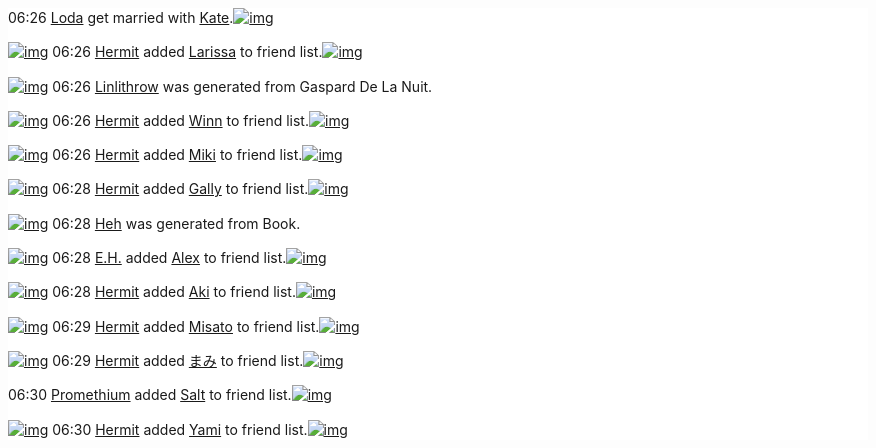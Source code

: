 06:26 [Loda](http://www.barcodekanojo.com/user/473777/Loda) get married with [Kate](http://www.barcodekanojo.com/kanojo/3036538/Kate).[![img](http://www.deviantsart.com/2sl9pl4.png)](http://www.barcodekanojo.com/kanojo/3036538/Kate)

[![img](http://www.deviantsart.com/2n34p0m.jpeg)](http://www.barcodekanojo.com/user/468205/Hermit) 06:26 [Hermit](http://www.barcodekanojo.com/user/468205/Hermit) added [Larissa](http://www.barcodekanojo.com/kanojo/2619014/Larissa) to friend list.[![img](http://www.deviantsart.com/176eil9.png)](http://www.barcodekanojo.com/kanojo/2619014/Larissa)

[![img](http://www.deviantsart.com/2u0b8vl.png)](http://www.barcodekanojo.com/kanojo/3036551/Linlithrow) 06:26 [Linlithrow](http://www.barcodekanojo.com/kanojo/3036551/Linlithrow) was generated from Gaspard De La Nuit.

[![img](http://www.deviantsart.com/2n34p0m.jpeg)](http://www.barcodekanojo.com/user/468205/Hermit) 06:26 [Hermit](http://www.barcodekanojo.com/user/468205/Hermit) added [Winn](http://www.barcodekanojo.com/kanojo/2619012/Winn) to friend list.[![img](http://www.deviantsart.com/1dutn79.png)](http://www.barcodekanojo.com/kanojo/2619012/Winn)

[![img](http://www.deviantsart.com/2n34p0m.jpeg)](http://www.barcodekanojo.com/user/468205/Hermit) 06:26 [Hermit](http://www.barcodekanojo.com/user/468205/Hermit) added [Miki](http://www.barcodekanojo.com/kanojo/2619009/Miki) to friend list.[![img](http://www.deviantsart.com/3m5ohoa.png)](http://www.barcodekanojo.com/kanojo/2619009/Miki)

[![img](http://www.deviantsart.com/2n34p0m.jpeg)](http://www.barcodekanojo.com/user/468205/Hermit) 06:28 [Hermit](http://www.barcodekanojo.com/user/468205/Hermit) added [Gally](http://www.barcodekanojo.com/kanojo/2619007/Gally) to friend list.[![img](http://www.deviantsart.com/13ji8s2.png)](http://www.barcodekanojo.com/kanojo/2619007/Gally)

[![img](http://www.deviantsart.com/ugo8an.png)](http://www.barcodekanojo.com/kanojo/3036552/Heh) 06:28 [Heh](http://www.barcodekanojo.com/kanojo/3036552/Heh) was generated from Book.

[![img](http://www.deviantsart.com/tu8rjn.jpeg)](http://www.barcodekanojo.com/user/455534/E.H.) 06:28 [E.H.](http://www.barcodekanojo.com/user/455534/E.H.) added [Alex](http://www.barcodekanojo.com/kanojo/2706312/Alex) to friend list.[![img](http://www.deviantsart.com/3daduf8.png)](http://www.barcodekanojo.com/kanojo/2706312/Alex)

[![img](http://www.deviantsart.com/2n34p0m.jpeg)](http://www.barcodekanojo.com/user/468205/Hermit) 06:28 [Hermit](http://www.barcodekanojo.com/user/468205/Hermit) added [Aki](http://www.barcodekanojo.com/kanojo/2618870/Aki) to friend list.[![img](http://www.deviantsart.com/3ogflb7.png)](http://www.barcodekanojo.com/kanojo/2618870/Aki)

[![img](http://www.deviantsart.com/2n34p0m.jpeg)](http://www.barcodekanojo.com/user/468205/Hermit) 06:29 [Hermit](http://www.barcodekanojo.com/user/468205/Hermit) added [Misato](http://www.barcodekanojo.com/kanojo/2618869/Misato) to friend list.[![img](http://www.deviantsart.com/11ahp9l.png)](http://www.barcodekanojo.com/kanojo/2618869/Misato)

[![img](http://www.deviantsart.com/2n34p0m.jpeg)](http://www.barcodekanojo.com/user/468205/Hermit) 06:29 [Hermit](http://www.barcodekanojo.com/user/468205/Hermit) added [まみ](http://www.barcodekanojo.com/kanojo/1366095/%E3%81%BE%E3%81%BF) to friend list.[![img](http://www.deviantsart.com/3marcgi.png)](http://www.barcodekanojo.com/kanojo/1366095/%E3%81%BE%E3%81%BF)

06:30 [Promethium](http://www.barcodekanojo.com/user/473440/Promethium) added [Salt](http://www.barcodekanojo.com/kanojo/2466925/Salt) to friend list.[![img](http://www.deviantsart.com/2b6dtn4.png)](http://www.barcodekanojo.com/kanojo/2466925/Salt)

[![img](http://www.deviantsart.com/2n34p0m.jpeg)](http://www.barcodekanojo.com/user/468205/Hermit) 06:30 [Hermit](http://www.barcodekanojo.com/user/468205/Hermit) added [Yami](http://www.barcodekanojo.com/kanojo/2618862/Yami) to friend list.[![img](http://www.deviantsart.com/1vqgkgp.png)](http://www.barcodekanojo.com/kanojo/2618862/Yami)
